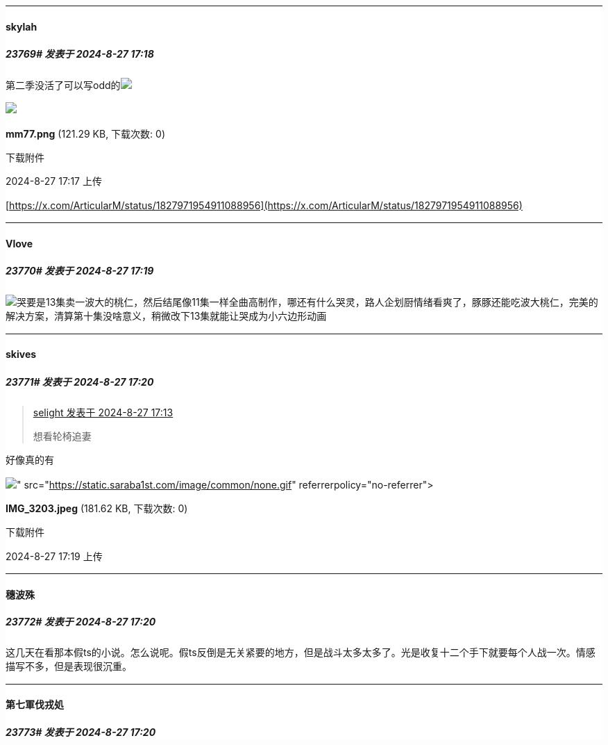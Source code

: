 *****

####  skylah  
##### 23769#       发表于 2024-8-27 17:18

第二季没活了可以写odd的<img src="https://static.saraba1st.com/image/smiley/face2017/076.png" referrerpolicy="no-referrer">

<img src="https://img.saraba1st.com/forum/202408/27/171717wsj7e7j7n75n5et5.png" referrerpolicy="no-referrer">

<strong>mm77.png</strong> (121.29 KB, 下载次数: 0)

下载附件

2024-8-27 17:17 上传

[https://x.com/ArticularM/status/1827971954911088956](https://x.com/ArticularM/status/1827971954911088956)

*****

####  Vlove  
##### 23770#       发表于 2024-8-27 17:19

<img src="https://static.saraba1st.com/image/smiley/face2017/076.png" referrerpolicy="no-referrer">哭要是13集卖一波大的桃仁，然后结尾像11集一样全曲高制作，哪还有什么哭灵，路人企划厨情绪看爽了，豚豚还能吃波大桃仁，完美的解决方案，清算第十集没啥意义，稍微改下13集就能让哭成为小六边形动画

*****

####  skives  
##### 23771#       发表于 2024-8-27 17:20

<blockquote><a href="httphttps://bbs.saraba1st.com/2b/forum.php?mod=redirect&amp;goto=findpost&amp;pid=66032192&amp;ptid=2193382" target="_blank">selight 发表于 2024-8-27 17:13</a>

想看轮椅追妻</blockquote>
好像真的有

<img src="https://img.saraba1st.com/forum/202408/27/171958xgazevevb40ag99w.jpeg" referrerpolicy="no-referrer">" src="https://static.saraba1st.com/image/common/none.gif" referrerpolicy="no-referrer">

<strong>IMG_3203.jpeg</strong> (181.62 KB, 下载次数: 0)

下载附件

2024-8-27 17:19 上传

*****

####  穗波殊  
##### 23772#       发表于 2024-8-27 17:20

这几天在看那本假ts的小说。怎么说呢。假ts反倒是无关紧要的地方，但是战斗太多太多了。光是收复十二个手下就要每个人战一次。情感描写不多，但是表现很沉重。

*****

####  第七軍伐戎処  
##### 23773#       发表于 2024-8-27 17:20
